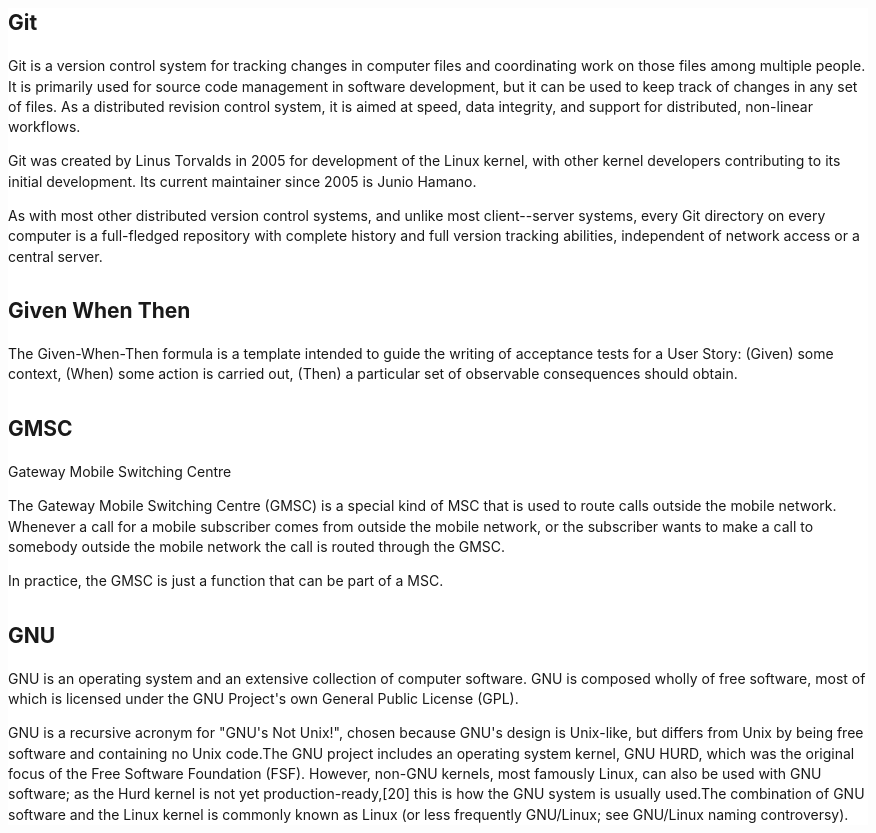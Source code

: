 ## Git

Git is a version control system for tracking changes in computer files
and coordinating work on those files among multiple people. It is
primarily used for source code management in software development, but
it can be used to keep track of changes in any set of files. As a
distributed revision control system, it is aimed at speed, data
integrity, and support for distributed, non-linear workflows.

Git was created by Linus Torvalds in 2005 for development of the Linux
kernel, with other kernel developers contributing to its initial
development. Its current maintainer since 2005 is Junio Hamano.

As with most other distributed version control systems, and unlike most
client--server systems, every Git directory on every computer is a
full-fledged repository with complete history and full version tracking
abilities, independent of network access or a central server.

## Given When Then

The Given-When-Then formula is a template intended to guide the writing
of acceptance tests for a User Story: (Given) some context, (When) some
action is carried out, (Then) a particular set of observable
consequences should obtain.

## GMSC

Gateway Mobile Switching Centre

The Gateway Mobile Switching Centre (GMSC) is a special kind of MSC that
is used to route calls outside the mobile network. Whenever a call for a
mobile subscriber comes from outside the mobile network, or the
subscriber wants to make a call to somebody outside the mobile network
the call is routed through the GMSC.

In practice, the GMSC is just a function that can be part of a MSC.

## GNU

GNU is an operating system and an extensive collection of computer
software. GNU is composed wholly of free software, most of which is
licensed under the GNU Project's own General Public License (GPL).

GNU is a recursive acronym for "GNU's Not Unix!", chosen because GNU's
design is Unix-like, but differs from Unix by being free software and
containing no Unix code.The GNU project includes an operating system
kernel, GNU HURD, which was the original focus of the Free Software
Foundation (FSF). However, non-GNU kernels, most famously Linux, can
also be used with GNU software; as the Hurd kernel is not yet
production-ready,\[20\] this is how the GNU system is usually used.The
combination of GNU software and the Linux kernel is commonly known as
Linux (or less frequently GNU/Linux; see GNU/Linux naming controversy).
